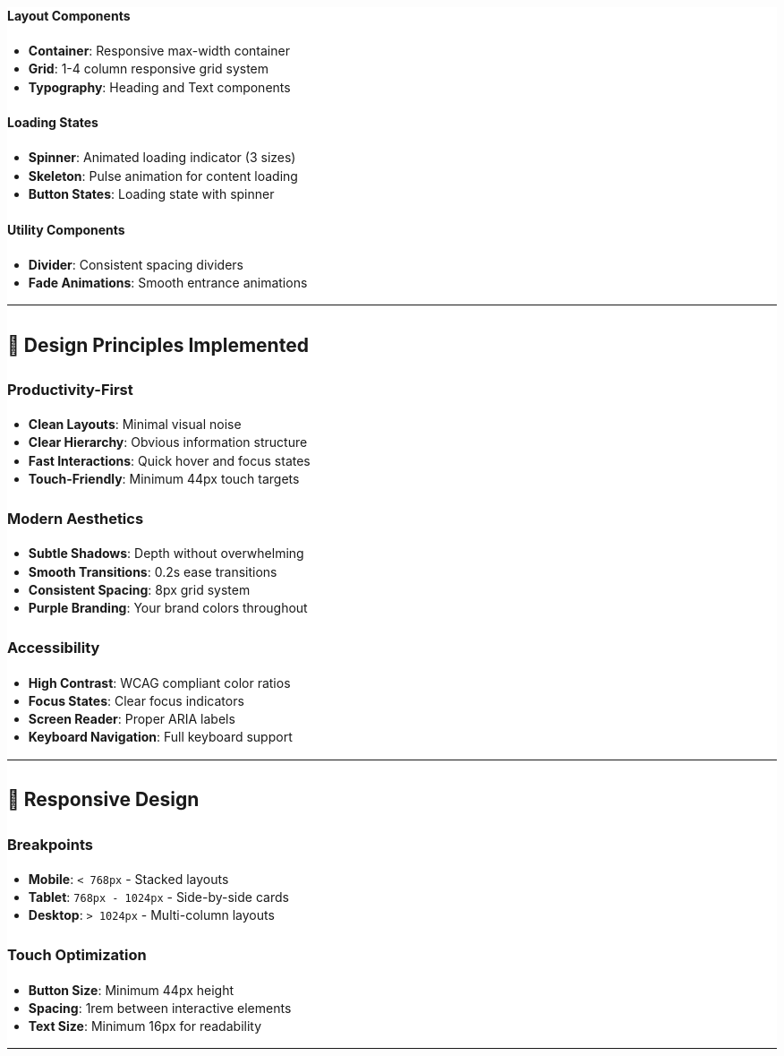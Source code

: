 #### **Layout Components**
- **Container**: Responsive max-width container
- **Grid**: 1-4 column responsive grid system
- **Typography**: Heading and Text components

#### **Loading States**
- **Spinner**: Animated loading indicator (3 sizes)
- **Skeleton**: Pulse animation for content loading
- **Button States**: Loading state with spinner

#### **Utility Components**
- **Divider**: Consistent spacing dividers
- **Fade Animations**: Smooth entrance animations

---

## **🎨 Design Principles Implemented**

### **Productivity-First**
- **Clean Layouts**: Minimal visual noise
- **Clear Hierarchy**: Obvious information structure
- **Fast Interactions**: Quick hover and focus states
- **Touch-Friendly**: Minimum 44px touch targets

### **Modern Aesthetics**
- **Subtle Shadows**: Depth without overwhelming
- **Smooth Transitions**: 0.2s ease transitions
- **Consistent Spacing**: 8px grid system
- **Purple Branding**: Your brand colors throughout

### **Accessibility**
- **High Contrast**: WCAG compliant color ratios
- **Focus States**: Clear focus indicators
- **Screen Reader**: Proper ARIA labels
- **Keyboard Navigation**: Full keyboard support

---

## **📱 Responsive Design**

### **Breakpoints**
- **Mobile**: `< 768px` - Stacked layouts
- **Tablet**: `768px - 1024px` - Side-by-side cards
- **Desktop**: `> 1024px` - Multi-column layouts

### **Touch Optimization**
- **Button Size**: Minimum 44px height
- **Spacing**: 1rem between interactive elements
- **Text Size**: Minimum 16px for readability

---